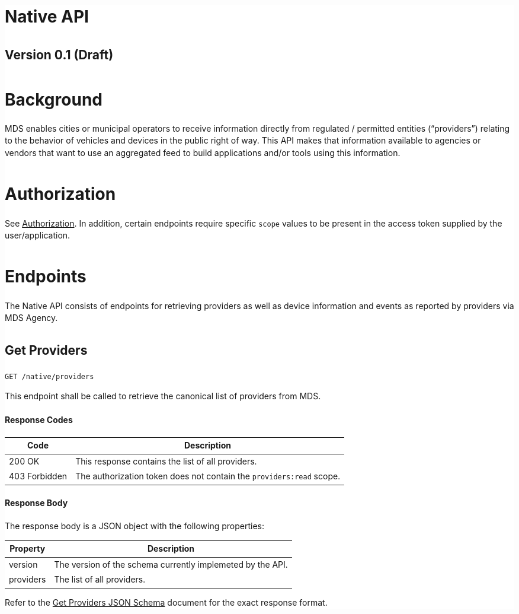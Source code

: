 # Native API

## Version 0.1 (Draft)

# Background

MDS enables cities or municipal operators to receive information directly from regulated / permitted entities (“providers”) relating to the behavior of vehicles and devices in the public right of way.
This API makes that information available to agencies or vendors that want to use an aggregated feed to build applications and/or tools using this information.

# Authorization

See [Authorization](../common/CommonStandards.md#authorization). In addition, certain endpoints require specific `scope` values to be present in the access token supplied by the user/application.

# Endpoints

The Native API consists of endpoints for retrieving providers as well as device information and events as reported by providers via MDS Agency.

## Get Providers

```
GET /native/providers
```

This endpoint shall be called to retrieve the canonical list of providers from MDS.

#### Response Codes

| Code          | Description                                                          |
| ------------- | -------------------------------------------------------------------- |
| 200 OK        | This response contains the list of all providers.                    |
| 403 Forbidden | The authorization token does not contain the `providers:read` scope. |

#### Response Body

The response body is a JSON object with the following properties:

| Property  | Description                                                |
| --------- | ---------------------------------------------------------- |
| version   | The version of the schema currently implemeted by the API. |
| providers | The list of all providers.                                 |

Refer to the [Get Providers JSON Schema](./GetProviders.json) document for the exact response format.
